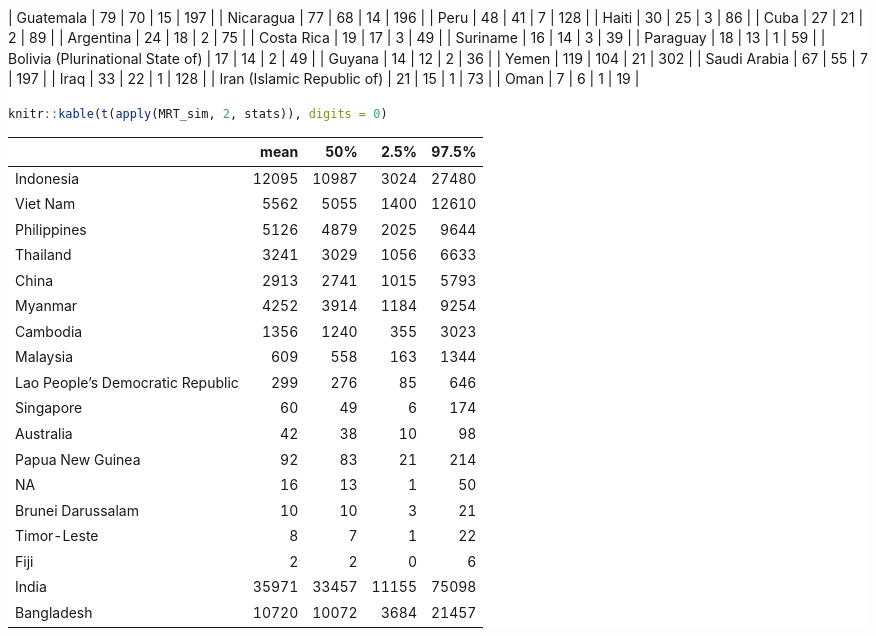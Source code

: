 | Guatemala                          |    79 |    70 |    15 |    197 |
| Nicaragua                          |    77 |    68 |    14 |    196 |
| Peru                               |    48 |    41 |     7 |    128 |
| Haiti                              |    30 |    25 |     3 |     86 |
| Cuba                               |    27 |    21 |     2 |     89 |
| Argentina                          |    24 |    18 |     2 |     75 |
| Costa Rica                         |    19 |    17 |     3 |     49 |
| Suriname                           |    16 |    14 |     3 |     39 |
| Paraguay                           |    18 |    13 |     1 |     59 |
| Bolivia (Plurinational State of)   |    17 |    14 |     2 |     49 |
| Guyana                             |    14 |    12 |     2 |     36 |
| Yemen                              |   119 |   104 |    21 |    302 |
| Saudi Arabia                       |    67 |    55 |     7 |    197 |
| Iraq                               |    33 |    22 |     1 |    128 |
| Iran (Islamic Republic of)         |    21 |    15 |     1 |     73 |
| Oman                               |     7 |     6 |     1 |     19 |

``` r
knitr::kable(t(apply(MRT_sim, 2, stats)), digits = 0)
```

|                                    |  mean |   50% |  2.5% | 97.5% |
| ---------------------------------- | ----: | ----: | ----: | ----: |
| Indonesia                          | 12095 | 10987 |  3024 | 27480 |
| Viet Nam                           |  5562 |  5055 |  1400 | 12610 |
| Philippines                        |  5126 |  4879 |  2025 |  9644 |
| Thailand                           |  3241 |  3029 |  1056 |  6633 |
| China                              |  2913 |  2741 |  1015 |  5793 |
| Myanmar                            |  4252 |  3914 |  1184 |  9254 |
| Cambodia                           |  1356 |  1240 |   355 |  3023 |
| Malaysia                           |   609 |   558 |   163 |  1344 |
| Lao People’s Democratic Republic   |   299 |   276 |    85 |   646 |
| Singapore                          |    60 |    49 |     6 |   174 |
| Australia                          |    42 |    38 |    10 |    98 |
| Papua New Guinea                   |    92 |    83 |    21 |   214 |
| NA                                 |    16 |    13 |     1 |    50 |
| Brunei Darussalam                  |    10 |    10 |     3 |    21 |
| Timor-Leste                        |     8 |     7 |     1 |    22 |
| Fiji                               |     2 |     2 |     0 |     6 |
| India                              | 35971 | 33457 | 11155 | 75098 |
| Bangladesh                         | 10720 | 10072 |  3684 | 21457 |